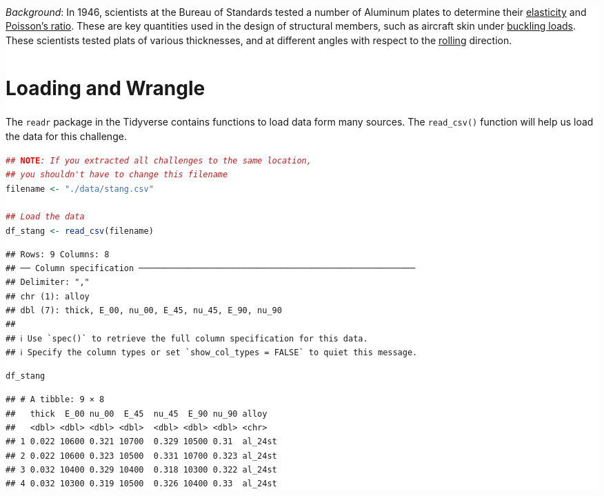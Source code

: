 *Background*: In 1946, scientists at the Bureau of Standards tested a
number of Aluminum plates to determine their
[elasticity](https://en.wikipedia.org/wiki/Elastic_modulus) and
[Poisson’s ratio](https://en.wikipedia.org/wiki/Poisson%27s_ratio).
These are key quantities used in the design of structural members, such
as aircraft skin under [buckling
loads](https://en.wikipedia.org/wiki/Buckling). These scientists tested
plats of various thicknesses, and at different angles with respect to
the [rolling](https://en.wikipedia.org/wiki/Rolling_(metalworking))
direction.

# Loading and Wrangle



The `readr` package in the Tidyverse contains functions to load data
form many sources. The `read_csv()` function will help us load the data
for this challenge.

``` r
## NOTE: If you extracted all challenges to the same location,
## you shouldn't have to change this filename
filename <- "./data/stang.csv"

## Load the data
df_stang <- read_csv(filename)
```

    ## Rows: 9 Columns: 8
    ## ── Column specification ────────────────────────────────────────────────────────
    ## Delimiter: ","
    ## chr (1): alloy
    ## dbl (7): thick, E_00, nu_00, E_45, nu_45, E_90, nu_90
    ## 
    ## ℹ Use `spec()` to retrieve the full column specification for this data.
    ## ℹ Specify the column types or set `show_col_types = FALSE` to quiet this message.

``` r
df_stang
```

    ## # A tibble: 9 × 8
    ##   thick  E_00 nu_00  E_45  nu_45  E_90 nu_90 alloy  
    ##   <dbl> <dbl> <dbl> <dbl>  <dbl> <dbl> <dbl> <chr>  
    ## 1 0.022 10600 0.321 10700  0.329 10500 0.31  al_24st
    ## 2 0.022 10600 0.323 10500  0.331 10700 0.323 al_24st
    ## 3 0.032 10400 0.329 10400  0.318 10300 0.322 al_24st
    ## 4 0.032 10300 0.319 10500  0.326 10400 0.33  al_24st